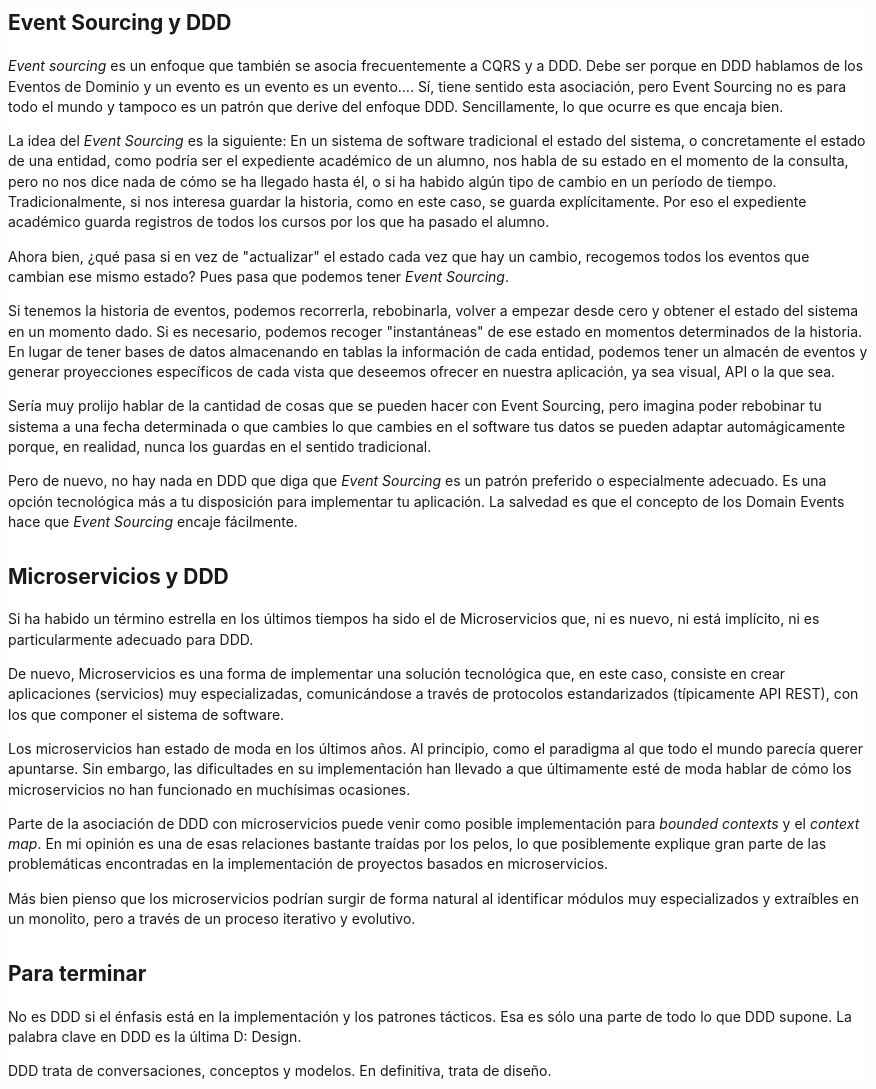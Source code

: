 ## Event Sourcing y DDD

*Event sourcing* es un enfoque que también se asocia frecuentemente a CQRS y a DDD. Debe ser porque en DDD hablamos de los Eventos de Dominio y un evento es un evento es un evento…. Sí, tiene sentido esta asociación, pero Event Sourcing no es para todo el mundo y tampoco es un patrón que derive del enfoque DDD. Sencillamente, lo que ocurre es que encaja bien.

La idea del *Event Sourcing* es la siguiente: En un sistema de software tradicional el estado del sistema, o concretamente el estado de una entidad, como podría ser el expediente académico de un alumno, nos habla de su estado en el momento de la consulta, pero no nos dice nada de cómo se ha llegado hasta él, o si ha habido algún tipo de cambio en un período de tiempo. Tradicionalmente, si nos interesa guardar la historia, como en este caso, se guarda explícitamente. Por eso el expediente académico guarda registros de todos los cursos por los que ha pasado el alumno.

Ahora bien, ¿qué pasa si en vez de "actualizar" el estado cada vez que hay un cambio, recogemos todos los eventos que cambian ese mismo estado? Pues pasa que podemos tener *Event Sourcing*.

Si tenemos la historia de eventos, podemos recorrerla, rebobinarla, volver a empezar desde cero y obtener el estado del sistema en un momento dado. Si es necesario, podemos recoger "instantáneas" de ese estado en momentos determinados de la historia. En lugar de tener bases de datos almacenando en tablas la información de cada entidad, podemos tener un almacén de eventos y generar proyecciones específicos de cada vista que deseemos ofrecer en nuestra aplicación, ya sea visual, API o la que sea.

Sería muy prolijo hablar de la cantidad de cosas que se pueden hacer con Event Sourcing, pero imagina poder rebobinar tu sistema a una fecha determinada o que cambies lo que cambies en el software tus datos se pueden adaptar automágicamente porque, en realidad, nunca los guardas en el sentido tradicional.

Pero de nuevo, no hay nada en DDD que diga que *Event Sourcing* es un patrón preferido o especialmente adecuado. Es una opción tecnológica más a tu disposición para implementar tu aplicación. La salvedad es que el concepto de los Domain Events hace que *Event Sourcing* encaje fácilmente.

## Microservicios y DDD

Si ha habido un término estrella en los últimos tiempos ha sido el de Microservicios que, ni es nuevo, ni está implícito, ni es particularmente adecuado para DDD.

De nuevo, Microservicios es una forma de implementar una solución tecnológica que, en este caso, consiste en crear aplicaciones (servicios) muy especializadas, comunicándose a través de protocolos estandarizados (típicamente API REST), con los que componer el sistema de software.

Los microservicios han estado de moda en los últimos años. Al principio, como el paradigma al que todo el mundo parecía querer apuntarse. Sin embargo, las dificultades en su implementación han llevado a que últimamente esté de moda hablar de cómo los microservicios no han funcionado en muchísimas ocasiones.

Parte de la asociación de DDD con microservicios puede venir como posible implementación para *bounded contexts* y el *context map*. En mi opinión es una de esas relaciones bastante traídas por los pelos, lo que posiblemente explique gran parte de las problemáticas encontradas en la implementación de proyectos basados en microservicios.

Más bien pienso que los microservicios podrían surgir de forma natural al identificar módulos muy especializados y extraíbles en un monolito, pero a través de un proceso iterativo y evolutivo.

## Para terminar

No es DDD si el énfasis está en la implementación y los patrones tácticos. Esa es sólo una parte de todo lo que DDD supone. La palabra clave en DDD es la última D: Design.

DDD trata de conversaciones, conceptos y modelos. En definitiva, trata de diseño.


